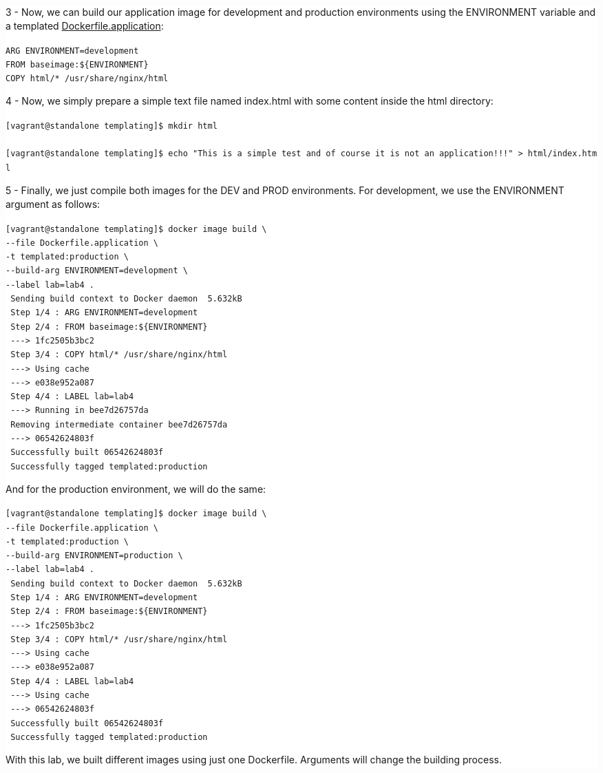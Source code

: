 3 - Now, we can build our application image for development and production environments using the ENVIRONMENT variable and a templated [Dockerfile.application](./Dockerfile.application):
```
ARG ENVIRONMENT=development 
FROM baseimage:${ENVIRONMENT} 
COPY html/* /usr/share/nginx/html
```

4 - Now, we simply prepare a simple text file named index.html with some content inside the html directory:
```
[vagrant@standalone templating]$ mkdir html

[vagrant@standalone templating]$ echo "This is a simple test and of course it is not an application!!!" > html/index.html
```

5 - Finally, we just compile both images for the DEV and PROD environments. For development, we use the ENVIRONMENT argument as follows: 
```
[vagrant@standalone templating]$ docker image build \
--file Dockerfile.application \
-t templated:production \
--build-arg ENVIRONMENT=development \
--label lab=lab4 .
 Sending build context to Docker daemon  5.632kB
 Step 1/4 : ARG ENVIRONMENT=development
 Step 2/4 : FROM baseimage:${ENVIRONMENT}
 ---> 1fc2505b3bc2
 Step 3/4 : COPY html/* /usr/share/nginx/html
 ---> Using cache
 ---> e038e952a087
 Step 4/4 : LABEL lab=lab4
 ---> Running in bee7d26757da
 Removing intermediate container bee7d26757da
 ---> 06542624803f
 Successfully built 06542624803f
 Successfully tagged templated:production
```

And for the production environment, we will do the same: 
```
[vagrant@standalone templating]$ docker image build \
--file Dockerfile.application \
-t templated:production \
--build-arg ENVIRONMENT=production \
--label lab=lab4 . 
 Sending build context to Docker daemon  5.632kB
 Step 1/4 : ARG ENVIRONMENT=development
 Step 2/4 : FROM baseimage:${ENVIRONMENT}
 ---> 1fc2505b3bc2
 Step 3/4 : COPY html/* /usr/share/nginx/html
 ---> Using cache
 ---> e038e952a087
 Step 4/4 : LABEL lab=lab4
 ---> Using cache
 ---> 06542624803f
 Successfully built 06542624803f
 Successfully tagged templated:production
```
With this lab, we built different images using just one Dockerfile. Arguments will change the building process.